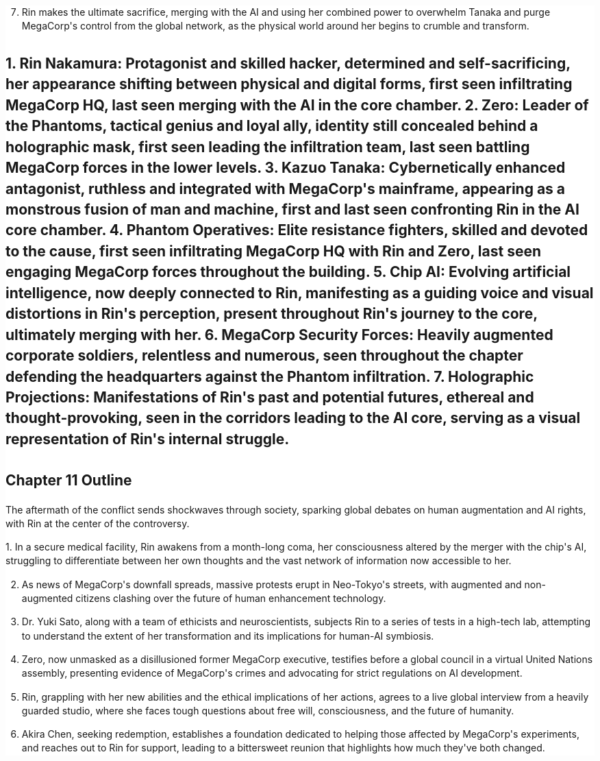7. Rin makes the ultimate sacrifice, merging with the AI and using her combined power to overwhelm Tanaka and purge MegaCorp's control from the global network, as the physical world around her begins to crumble and transform.

</events>

<characters>1. Rin Nakamura: Protagonist and skilled hacker, determined and self-sacrificing, her appearance shifting between physical and digital forms, first seen infiltrating MegaCorp HQ, last seen merging with the AI in the core chamber.
2. Zero: Leader of the Phantoms, tactical genius and loyal ally, identity still concealed behind a holographic mask, first seen leading the infiltration team, last seen battling MegaCorp forces in the lower levels.
3. Kazuo Tanaka: Cybernetically enhanced antagonist, ruthless and integrated with MegaCorp's mainframe, appearing as a monstrous fusion of man and machine, first and last seen confronting Rin in the AI core chamber.
4. Phantom Operatives: Elite resistance fighters, skilled and devoted to the cause, first seen infiltrating MegaCorp HQ with Rin and Zero, last seen engaging MegaCorp forces throughout the building.
5. Chip AI: Evolving artificial intelligence, now deeply connected to Rin, manifesting as a guiding voice and visual distortions in Rin's perception, present throughout Rin's journey to the core, ultimately merging with her.
6. MegaCorp Security Forces: Heavily augmented corporate soldiers, relentless and numerous, seen throughout the chapter defending the headquarters against the Phantom infiltration.
7. Holographic Projections: Manifestations of Rin's past and potential futures, ethereal and thought-provoking, seen in the corridors leading to the AI core, serving as a visual representation of Rin's internal struggle.</characters>
----------------
## Chapter 11 Outline

<synopsis>The aftermath of the conflict sends shockwaves through society, sparking global debates on human augmentation and AI rights, with Rin at the center of the controversy.</synopsis>

<events>
1. In a secure medical facility, Rin awakens from a month-long coma, her consciousness altered by the merger with the chip's AI, struggling to differentiate between her own thoughts and the vast network of information now accessible to her.

2. As news of MegaCorp's downfall spreads, massive protests erupt in Neo-Tokyo's streets, with augmented and non-augmented citizens clashing over the future of human enhancement technology.

3. Dr. Yuki Sato, along with a team of ethicists and neuroscientists, subjects Rin to a series of tests in a high-tech lab, attempting to understand the extent of her transformation and its implications for human-AI symbiosis.

4. Zero, now unmasked as a disillusioned former MegaCorp executive, testifies before a global council in a virtual United Nations assembly, presenting evidence of MegaCorp's crimes and advocating for strict regulations on AI development.

5. Rin, grappling with her new abilities and the ethical implications of her actions, agrees to a live global interview from a heavily guarded studio, where she faces tough questions about free will, consciousness, and the future of humanity.

6. Akira Chen, seeking redemption, establishes a foundation dedicated to helping those affected by MegaCorp's experiments, and reaches out to Rin for support, leading to a bittersweet reunion that highlights how much they've both changed.

